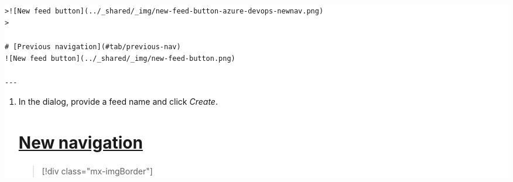     >![New feed button](../_shared/_img/new-feed-button-azure-devops-newnav.png)
    > 

    # [Previous navigation](#tab/previous-nav)
    ![New feed button](../_shared/_img/new-feed-button.png)

    ---   

1. In the dialog, provide a feed name and click _Create_. 

    # [New navigation](#tab/new-nav)
    > [!div class="mx-imgBorder"] 
